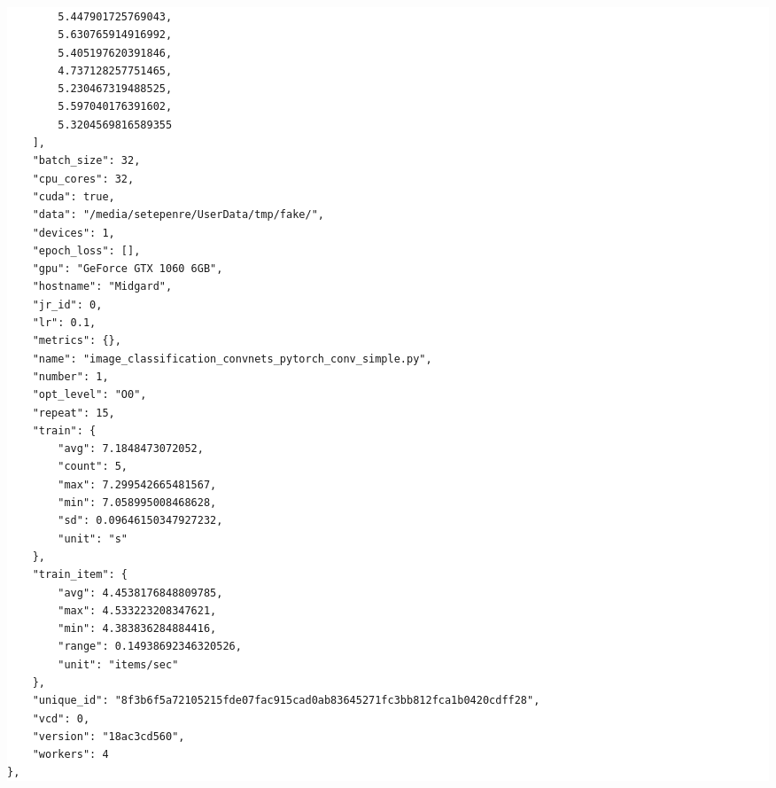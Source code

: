 ```
        5.447901725769043,
        5.630765914916992,
        5.405197620391846,
        4.737128257751465,
        5.230467319488525,
        5.597040176391602,
        5.3204569816589355
    ],
    "batch_size": 32,
    "cpu_cores": 32,
    "cuda": true,
    "data": "/media/setepenre/UserData/tmp/fake/",
    "devices": 1,
    "epoch_loss": [],
    "gpu": "GeForce GTX 1060 6GB",
    "hostname": "Midgard",
    "jr_id": 0,
    "lr": 0.1,
    "metrics": {},
    "name": "image_classification_convnets_pytorch_conv_simple.py",
    "number": 1,
    "opt_level": "O0",
    "repeat": 15,
    "train": {
        "avg": 7.1848473072052,
        "count": 5,
        "max": 7.299542665481567,
        "min": 7.058995008468628,
        "sd": 0.09646150347927232,
        "unit": "s"
    },
    "train_item": {
        "avg": 4.4538176848809785,
        "max": 4.533223208347621,
        "min": 4.383836284884416,
        "range": 0.14938692346320526,
        "unit": "items/sec"
    },
    "unique_id": "8f3b6f5a72105215fde07fac915cad0ab83645271fc3bb812fca1b0420cdff28",
    "vcd": 0,
    "version": "18ac3cd560",
    "workers": 4
},
```
